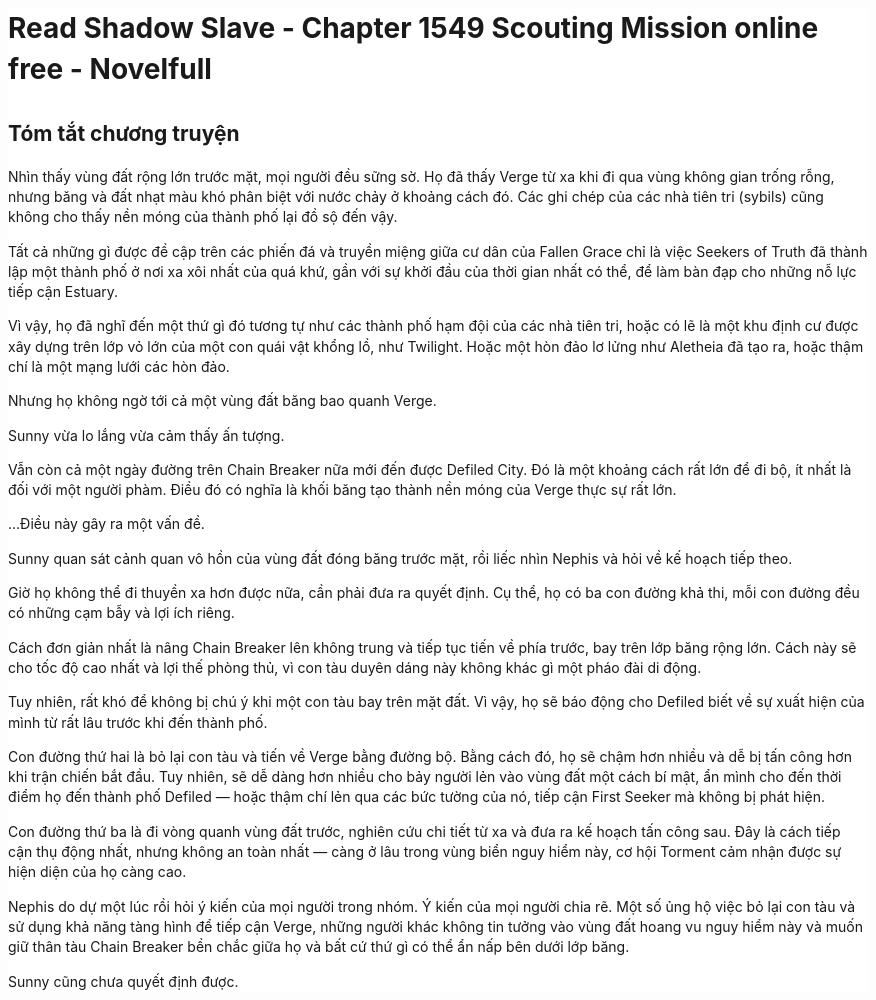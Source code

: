 # Read Shadow Slave - Chapter 1549 Scouting Mission online free - Novelfull

## Tóm tắt chương truyện

Nhìn thấy vùng đất rộng lớn trước mặt, mọi người đều sững sờ. Họ đã thấy Verge từ xa khi đi qua vùng không gian trống rỗng, nhưng băng và đất nhạt màu khó phân biệt với nước chảy ở khoảng cách đó. Các ghi chép của các nhà tiên tri (sybils) cũng không cho thấy nền móng của thành phố lại đồ sộ đến vậy.

Tất cả những gì được đề cập trên các phiến đá và truyền miệng giữa cư dân của Fallen Grace chỉ là việc Seekers of Truth đã thành lập một thành phố ở nơi xa xôi nhất của quá khứ, gần với sự khởi đầu của thời gian nhất có thể, để làm bàn đạp cho những nỗ lực tiếp cận Estuary.

Vì vậy, họ đã nghĩ đến một thứ gì đó tương tự như các thành phố hạm đội của các nhà tiên tri, hoặc có lẽ là một khu định cư được xây dựng trên lớp vỏ lớn của một con quái vật khổng lồ, như Twilight. Hoặc một hòn đảo lơ lửng như Aletheia đã tạo ra, hoặc thậm chí là một mạng lưới các hòn đảo.

Nhưng họ không ngờ tới cả một vùng đất băng bao quanh Verge.

Sunny vừa lo lắng vừa cảm thấy ấn tượng.

Vẫn còn cả một ngày đường trên Chain Breaker nữa mới đến được Defiled City. Đó là một khoảng cách rất lớn để đi bộ, ít nhất là đối với một người phàm. Điều đó có nghĩa là khối băng tạo thành nền móng của Verge thực sự rất lớn.

…Điều này gây ra một vấn đề.

Sunny quan sát cảnh quan vô hồn của vùng đất đóng băng trước mặt, rồi liếc nhìn Nephis và hỏi về kế hoạch tiếp theo.

Giờ họ không thể đi thuyền xa hơn được nữa, cần phải đưa ra quyết định. Cụ thể, họ có ba con đường khả thi, mỗi con đường đều có những cạm bẫy và lợi ích riêng.

Cách đơn giản nhất là nâng Chain Breaker lên không trung và tiếp tục tiến về phía trước, bay trên lớp băng rộng lớn. Cách này sẽ cho tốc độ cao nhất và lợi thế phòng thủ, vì con tàu duyên dáng này không khác gì một pháo đài di động.

Tuy nhiên, rất khó để không bị chú ý khi một con tàu bay trên mặt đất. Vì vậy, họ sẽ báo động cho Defiled biết về sự xuất hiện của mình từ rất lâu trước khi đến thành phố.

Con đường thứ hai là bỏ lại con tàu và tiến về Verge bằng đường bộ. Bằng cách đó, họ sẽ chậm hơn nhiều và dễ bị tấn công hơn khi trận chiến bắt đầu. Tuy nhiên, sẽ dễ dàng hơn nhiều cho bảy người lẻn vào vùng đất một cách bí mật, ẩn mình cho đến thời điểm họ đến thành phố Defiled — hoặc thậm chí lẻn qua các bức tường của nó, tiếp cận First Seeker mà không bị phát hiện.

Con đường thứ ba là đi vòng quanh vùng đất trước, nghiên cứu chi tiết từ xa và đưa ra kế hoạch tấn công sau. Đây là cách tiếp cận thụ động nhất, nhưng không an toàn nhất — càng ở lâu trong vùng biển nguy hiểm này, cơ hội Torment cảm nhận được sự hiện diện của họ càng cao.

Nephis do dự một lúc rồi hỏi ý kiến của mọi người trong nhóm. Ý kiến của mọi người chia rẽ. Một số ủng hộ việc bỏ lại con tàu và sử dụng khả năng tàng hình để tiếp cận Verge, những người khác không tin tưởng vào vùng đất hoang vu nguy hiểm này và muốn giữ thân tàu Chain Breaker bền chắc giữa họ và bất cứ thứ gì có thể ẩn nấp bên dưới lớp băng.

Sunny cũng chưa quyết định được.

